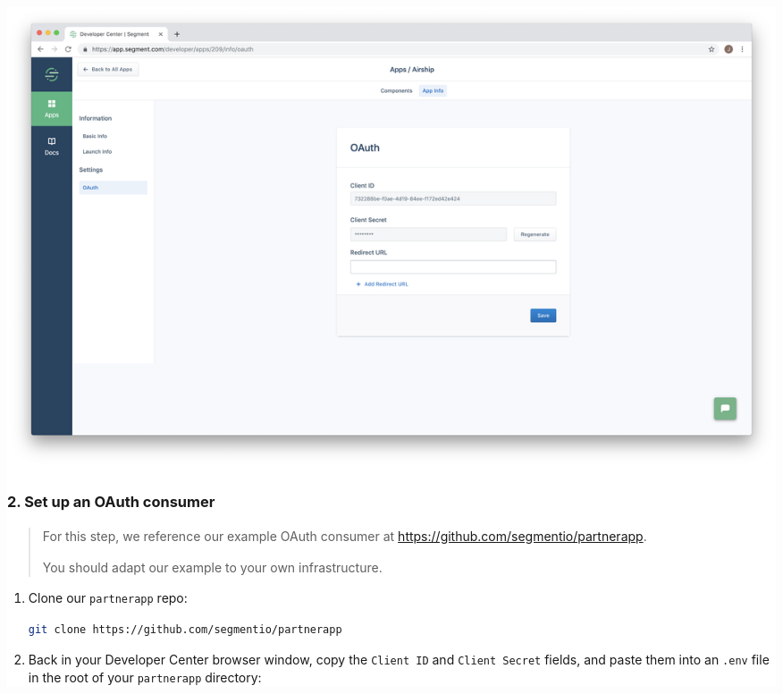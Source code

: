    ![Step 5](images/enable-with-segment/step5.png)

### 2. Set up an OAuth consumer

> For this step, we reference our example OAuth consumer at https://github.com/segmentio/partnerapp.
>
> You should adapt our example to your own infrastructure.

1. Clone our `partnerapp` repo:
   ```sh
   git clone https://github.com/segmentio/partnerapp
   ```
2. Back in your Developer Center browser window, copy the `Client ID` and `Client Secret` fields, and paste them into an `.env` file in the root of your `partnerapp` directory: